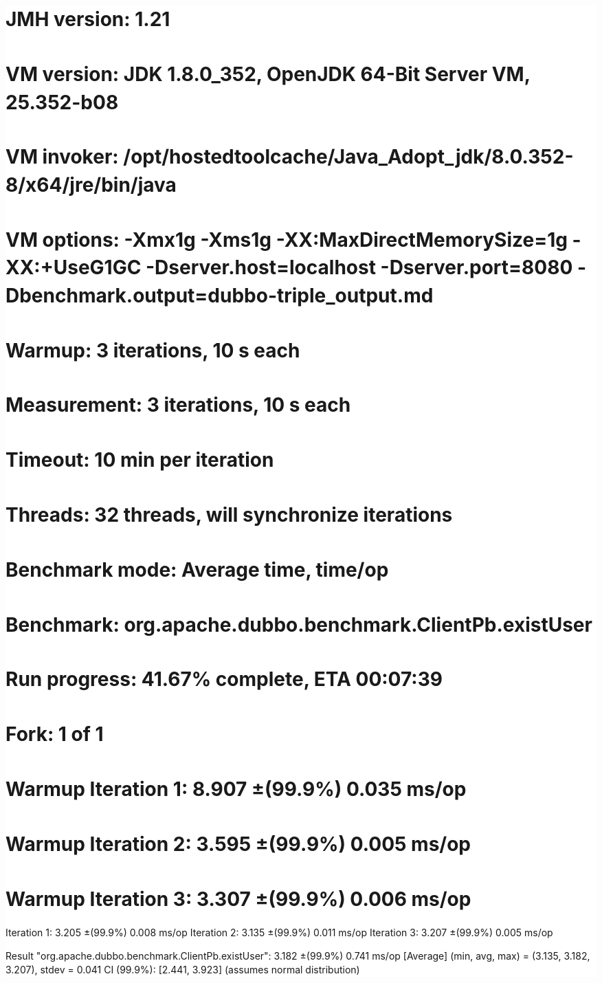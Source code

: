 
# JMH version: 1.21
# VM version: JDK 1.8.0_352, OpenJDK 64-Bit Server VM, 25.352-b08
# VM invoker: /opt/hostedtoolcache/Java_Adopt_jdk/8.0.352-8/x64/jre/bin/java
# VM options: -Xmx1g -Xms1g -XX:MaxDirectMemorySize=1g -XX:+UseG1GC -Dserver.host=localhost -Dserver.port=8080 -Dbenchmark.output=dubbo-triple_output.md
# Warmup: 3 iterations, 10 s each
# Measurement: 3 iterations, 10 s each
# Timeout: 10 min per iteration
# Threads: 32 threads, will synchronize iterations
# Benchmark mode: Average time, time/op
# Benchmark: org.apache.dubbo.benchmark.ClientPb.existUser

# Run progress: 41.67% complete, ETA 00:07:39
# Fork: 1 of 1
# Warmup Iteration   1: 8.907 ±(99.9%) 0.035 ms/op
# Warmup Iteration   2: 3.595 ±(99.9%) 0.005 ms/op
# Warmup Iteration   3: 3.307 ±(99.9%) 0.006 ms/op
Iteration   1: 3.205 ±(99.9%) 0.008 ms/op
Iteration   2: 3.135 ±(99.9%) 0.011 ms/op
Iteration   3: 3.207 ±(99.9%) 0.005 ms/op


Result "org.apache.dubbo.benchmark.ClientPb.existUser":
  3.182 ±(99.9%) 0.741 ms/op [Average]
  (min, avg, max) = (3.135, 3.182, 3.207), stdev = 0.041
  CI (99.9%): [2.441, 3.923] (assumes normal distribution)
